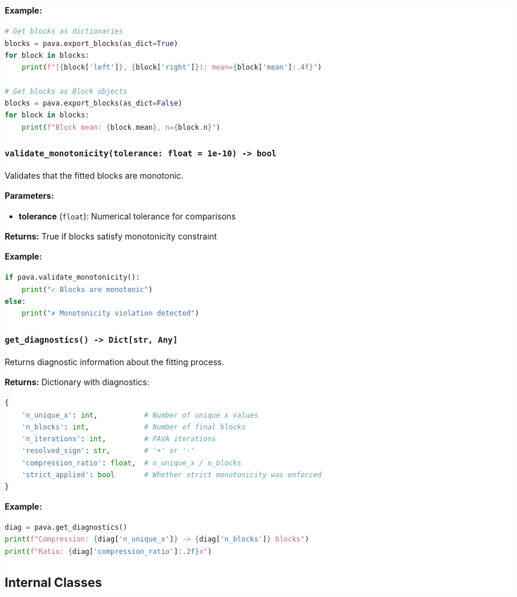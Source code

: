 
**Example:**
```python
# Get blocks as dictionaries
blocks = pava.export_blocks(as_dict=True)
for block in blocks:
    print(f"[{block['left']}, {block['right']}): mean={block['mean']:.4f}")

# Get blocks as Block objects
blocks = pava.export_blocks(as_dict=False)
for block in blocks:
    print(f"Block mean: {block.mean}, n={block.n}")
```

### `validate_monotonicity(tolerance: float = 1e-10) -> bool`
Validates that the fitted blocks are monotonic.

**Parameters:**
- **tolerance** (`float`): Numerical tolerance for comparisons

**Returns:** True if blocks satisfy monotonicity constraint

**Example:**
```python
if pava.validate_monotonicity():
    print("✓ Blocks are monotonic")
else:
    print("✗ Monotonicity violation detected")
```

### `get_diagnostics() -> Dict[str, Any]`
Returns diagnostic information about the fitting process.

**Returns:** Dictionary with diagnostics:
```python
{
    'n_unique_x': int,           # Number of unique x values
    'n_blocks': int,             # Number of final blocks
    'n_iterations': int,         # PAVA iterations
    'resolved_sign': str,        # '+' or '-'
    'compression_ratio': float,  # n_unique_x / n_blocks
    'strict_applied': bool       # Whether strict monotonicity was enforced
}
```

**Example:**
```python
diag = pava.get_diagnostics()
print(f"Compression: {diag['n_unique_x']} -> {diag['n_blocks']} blocks")
print(f"Ratio: {diag['compression_ratio']:.2f}x")
```

## Internal Classes

